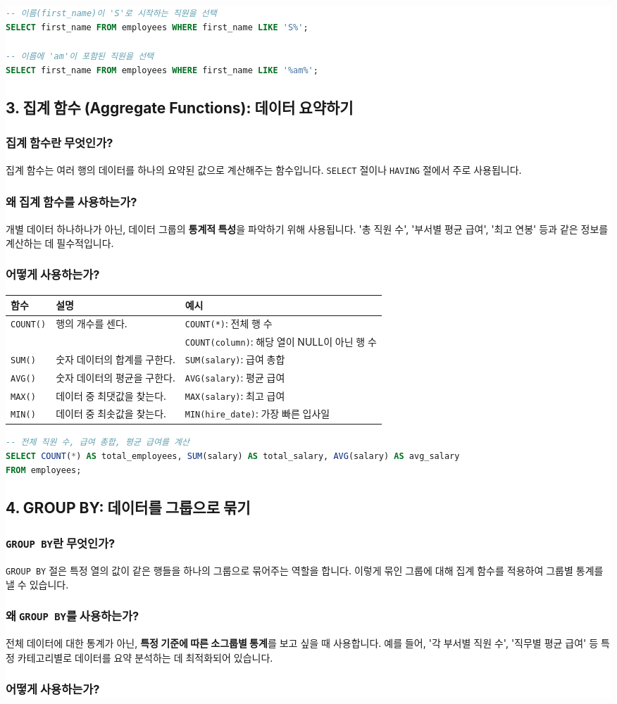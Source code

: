 ```sql
-- 이름(first_name)이 'S'로 시작하는 직원을 선택
SELECT first_name FROM employees WHERE first_name LIKE 'S%';

-- 이름에 'am'이 포함된 직원을 선택
SELECT first_name FROM employees WHERE first_name LIKE '%am%';
```

## 3. 집계 함수 (Aggregate Functions): 데이터 요약하기

### 집계 함수란 무엇인가?

집계 함수는 여러 행의 데이터를 하나의 요약된 값으로 계산해주는 함수입니다. `SELECT` 절이나 `HAVING` 절에서 주로 사용됩니다.

### 왜 집계 함수를 사용하는가?

개별 데이터 하나하나가 아닌, 데이터 그룹의 **통계적 특성**을 파악하기 위해 사용됩니다. '총 직원 수', '부서별 평균 급여', '최고 연봉' 등과 같은 정보를 계산하는 데 필수적입니다.

### 어떻게 사용하는가?

| 함수      | 설명                         | 예시                                 |
| :-------- | :--------------------------- | :----------------------------------- |
| `COUNT()` | 행의 개수를 센다.              | `COUNT(*)`: 전체 행 수                |
|           |                              | `COUNT(column)`: 해당 열이 NULL이 아닌 행 수 |
| `SUM()`   | 숫자 데이터의 합계를 구한다.     | `SUM(salary)`: 급여 총합             |
| `AVG()`   | 숫자 데이터의 평균을 구한다.     | `AVG(salary)`: 평균 급여             |
| `MAX()`   | 데이터 중 최댓값을 찾는다.     | `MAX(salary)`: 최고 급여             |
| `MIN()`   | 데이터 중 최솟값을 찾는다.     | `MIN(hire_date)`: 가장 빠른 입사일   |

```sql
-- 전체 직원 수, 급여 총합, 평균 급여를 계산
SELECT COUNT(*) AS total_employees, SUM(salary) AS total_salary, AVG(salary) AS avg_salary
FROM employees;
```

## 4. GROUP BY: 데이터를 그룹으로 묶기

### `GROUP BY`란 무엇인가?

`GROUP BY` 절은 특정 열의 값이 같은 행들을 하나의 그룹으로 묶어주는 역할을 합니다. 이렇게 묶인 그룹에 대해 집계 함수를 적용하여 그룹별 통계를 낼 수 있습니다.

### 왜 `GROUP BY`를 사용하는가?

전체 데이터에 대한 통계가 아닌, **특정 기준에 따른 소그룹별 통계**를 보고 싶을 때 사용합니다. 예를 들어, '각 부서별 직원 수', '직무별 평균 급여' 등 특정 카테고리별로 데이터를 요약 분석하는 데 최적화되어 있습니다.

### 어떻게 사용하는가?
